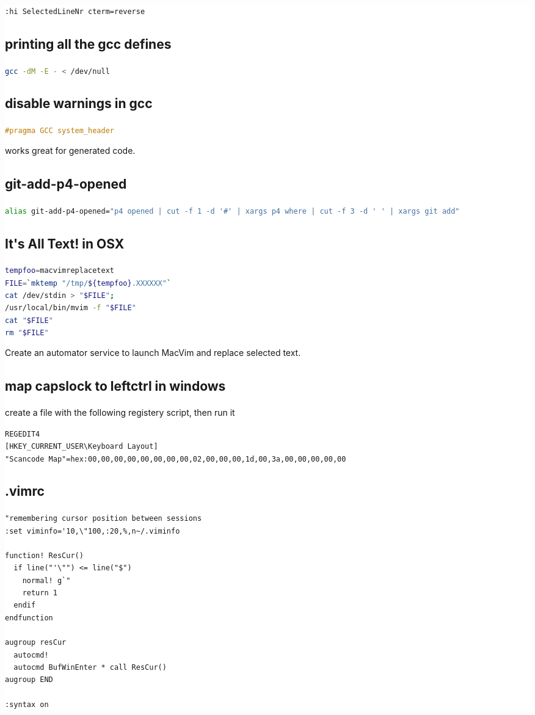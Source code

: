 ```VimL
:hi SelectedLineNr cterm=reverse
```

printing all the gcc defines
----------------------------

```bash
gcc -dM -E - < /dev/null
```


disable warnings in gcc
-----------------------

```C
#pragma GCC system_header
```

works great for generated code.

git-add-p4-opened
-----------------

```bash
alias git-add-p4-opened="p4 opened | cut -f 1 -d '#' | xargs p4 where | cut -f 3 -d ' ' | xargs git add"
```

It's All Text! in OSX
---------------------

```bash
tempfoo=macvimreplacetext
FILE=`mktemp "/tmp/${tempfoo}.XXXXXX"`
cat /dev/stdin > "$FILE";
/usr/local/bin/mvim -f "$FILE"
cat "$FILE"
rm "$FILE"
```

Create an automator service to launch MacVim and replace selected text.

map capslock to leftctrl in windows
-----------------------------------
create a file with the following registery script, then run it
```
REGEDIT4
[HKEY_CURRENT_USER\Keyboard Layout]
"Scancode Map"=hex:00,00,00,00,00,00,00,00,02,00,00,00,1d,00,3a,00,00,00,00,00
```

.vimrc
------
```VimL
"remembering cursor position between sessions
:set viminfo='10,\"100,:20,%,n~/.viminfo
      
function! ResCur()
  if line("'\"") <= line("$")
    normal! g`"
    return 1
  endif
endfunction
      
augroup resCur
  autocmd!
  autocmd BufWinEnter * call ResCur()
augroup END

:syntax on
```
